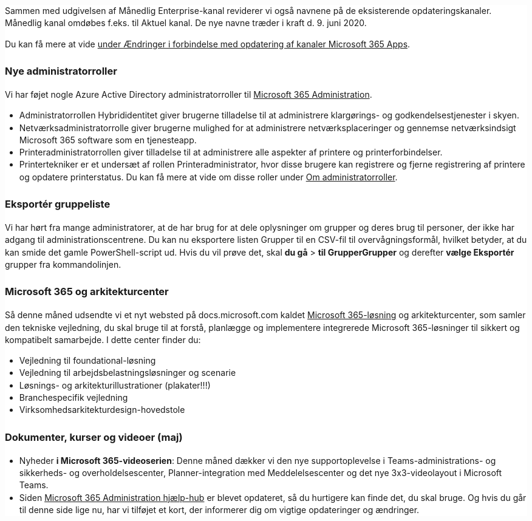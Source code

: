 Sammen med udgivelsen af Månedlig Enterprise-kanal reviderer vi også navnene på de eksisterende opdateringskanaler. Månedlig kanal omdøbes f.eks. til Aktuel kanal. De nye navne træder i kraft d. 9. juni 2020.

Du kan få mere at vide [under Ændringer i forbindelse med opdatering af kanaler Microsoft 365 Apps](/DeployOffice/update-channels-changes).

### <a name="new-admin-roles"></a>Nye administratorroller

Vi har føjet nogle Azure Active Directory administratorroller til <a href="https://go.microsoft.com/fwlink/p/?linkid=2024339" target="_blank">Microsoft 365 Administration</a>.

- Administratorrollen Hybrididentitet giver brugerne tilladelse til at administrere klargørings- og godkendelsestjenester i skyen.
- Netværksadministratorrolle giver brugerne mulighed for at administrere netværksplaceringer og gennemse netværksindsigt Microsoft 365 software som en tjenesteapp.
- Printeradministratorrollen giver tilladelse til at administrere alle aspekter af printere og printerforbindelser.
- Printertekniker er et undersæt af rollen Printeradministrator, hvor disse brugere kan registrere og fjerne registrering af printere og opdatere printerstatus.
Du kan få mere at vide om disse roller under [Om administratorroller](./add-users/about-admin-roles.md).

### <a name="export-groups-list"></a>Eksportér gruppeliste

Vi har hørt fra mange administratorer, at de har brug for at dele oplysninger om grupper og deres brug til personer, der ikke har adgang til administrationscentrene. Du kan nu eksportere listen Grupper til en CSV-fil til overvågningsformål, hvilket betyder, at du kan smide det gamle PowerShell-script ud. Hvis du vil prøve det, skal **du gå** >  **til GrupperGrupper** og derefter **vælge Eksportér** grupper fra kommandolinjen.

### <a name="microsoft-365-solution-and-architecture-center"></a>Microsoft 365 og arkitekturcenter

Så denne måned udsendte vi et nyt websted på docs.microsoft.com kaldet [Microsoft 365-løsning](../solutions/index.yml) og arkitekturcenter, som samler den tekniske vejledning, du skal bruge til at forstå, planlægge og implementere integrerede Microsoft 365-løsninger til sikkert og kompatibelt samarbejde. I dette center finder du:

- Vejledning til foundational-løsning
- Vejledning til arbejdsbelastningsløsninger og scenarie
- Løsnings- og arkitekturillustrationer (plakater!!!)
- Branchespecifik vejledning
- Virksomhedsarkitekturdesign-hovedstole

### <a name="docs-training-and-videos-may"></a>Dokumenter, kurser og videoer (maj)

- Nyheder **i Microsoft 365-videoserien**: Denne måned dækker vi den nye supportoplevelse i Teams-administrations- og sikkerheds- og overholdelsescenter, Planner-integration med Meddelelsescenter og det nye 3x3-videolayout i Microsoft Teams. 
- Siden [Microsoft 365 Administration hjælp-hub](./index.yml) er blevet opdateret, så du hurtigere kan finde det, du skal bruge. Og hvis du går til denne side lige nu, har vi tilføjet et kort, der informerer dig om vigtige opdateringer og ændringer.
